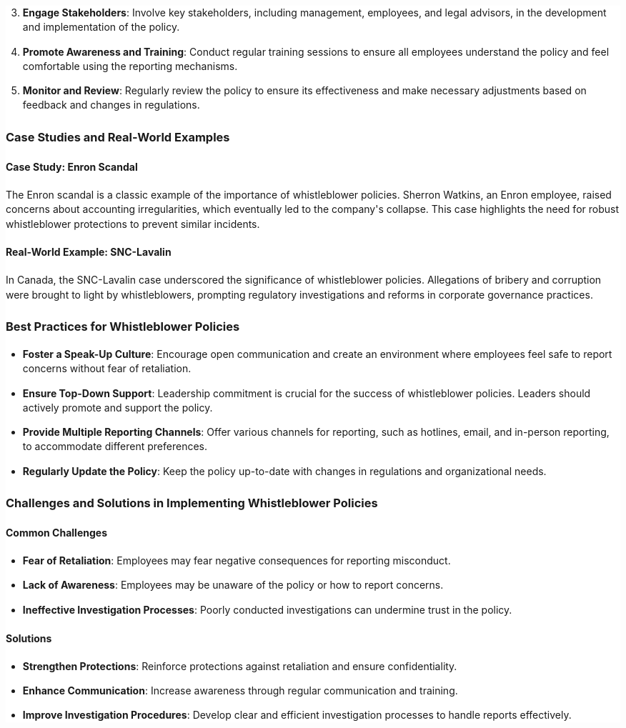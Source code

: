 3. **Engage Stakeholders**: Involve key stakeholders, including management, employees, and legal advisors, in the development and implementation of the policy.

4. **Promote Awareness and Training**: Conduct regular training sessions to ensure all employees understand the policy and feel comfortable using the reporting mechanisms.

5. **Monitor and Review**: Regularly review the policy to ensure its effectiveness and make necessary adjustments based on feedback and changes in regulations.

### Case Studies and Real-World Examples

#### Case Study: Enron Scandal

The Enron scandal is a classic example of the importance of whistleblower policies. Sherron Watkins, an Enron employee, raised concerns about accounting irregularities, which eventually led to the company's collapse. This case highlights the need for robust whistleblower protections to prevent similar incidents.

#### Real-World Example: SNC-Lavalin

In Canada, the SNC-Lavalin case underscored the significance of whistleblower policies. Allegations of bribery and corruption were brought to light by whistleblowers, prompting regulatory investigations and reforms in corporate governance practices.

### Best Practices for Whistleblower Policies

- **Foster a Speak-Up Culture**: Encourage open communication and create an environment where employees feel safe to report concerns without fear of retaliation.

- **Ensure Top-Down Support**: Leadership commitment is crucial for the success of whistleblower policies. Leaders should actively promote and support the policy.

- **Provide Multiple Reporting Channels**: Offer various channels for reporting, such as hotlines, email, and in-person reporting, to accommodate different preferences.

- **Regularly Update the Policy**: Keep the policy up-to-date with changes in regulations and organizational needs.

### Challenges and Solutions in Implementing Whistleblower Policies

#### Common Challenges

- **Fear of Retaliation**: Employees may fear negative consequences for reporting misconduct.

- **Lack of Awareness**: Employees may be unaware of the policy or how to report concerns.

- **Ineffective Investigation Processes**: Poorly conducted investigations can undermine trust in the policy.

#### Solutions

- **Strengthen Protections**: Reinforce protections against retaliation and ensure confidentiality.

- **Enhance Communication**: Increase awareness through regular communication and training.

- **Improve Investigation Procedures**: Develop clear and efficient investigation processes to handle reports effectively.
